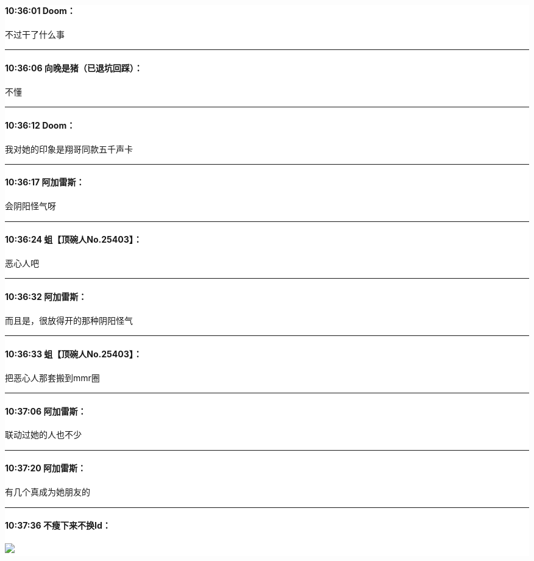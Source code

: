 #### 10:36:01  Doom：

不过干了什么事

*****

#### 10:36:06  向晚是猪（已退坑回踩）：

不懂

*****

#### 10:36:12  Doom：

我对她的印象是翔哥同款五千声卡

*****

#### 10:36:17  阿加雷斯：

会阴阳怪气呀

*****

#### 10:36:24  蛆【顶碗人No.25403】：

恶心人吧

*****

#### 10:36:32  阿加雷斯：

而且是，很放得开的那种阴阳怪气

*****

#### 10:36:33  蛆【顶碗人No.25403】：

把恶心人那套搬到mmr圈

*****

#### 10:37:06  阿加雷斯：

联动过她的人也不少

*****

#### 10:37:20  阿加雷斯：

有几个真成为她朋友的

*****

#### 10:37:36  不瘦下来不换Id：

![](http://gchat.qpic.cn/gchatpic_new/453281968/614391357-2955541115-DAA469DE0E2A0864B83E940A3B610192/0?term=2")

